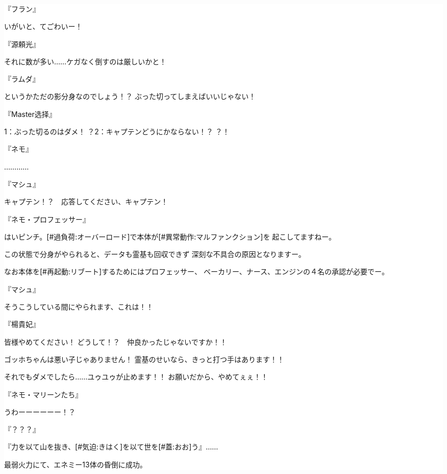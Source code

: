 『フラン』

いがいと、てごわいー！

『源頼光』

それに数が多い……ケガなく倒すのは厳しいかと！

『ラムダ』

というかただの影分身なのでしょう！？
ぶった切ってしまえばいいじゃない！

『Master选择』

1：ぶった切るのはダメ！
？2：キャプテンどうにかならない！？
？！

『ネモ』

…………

『マシュ』

キャプテン！？　応答してください、キャプテン！

『ネモ・プロフェッサー』

はいピンチ。[#過負荷:オーバーロード]で本体が[#異常動作:マルファンクション]を
起こしてますねー。

この状態で分身がやられると、データも霊基も回収できず
深刻な不具合の原因となりますー。

なお本体を[#再起動:リブート]するためにはプロフェッサー、
ベーカリー、ナース、エンジンの４名の承認が必要でー。

『マシュ』

そうこうしている間にやられます、これは！！

『楊貴妃』

皆様やめてください！
どうして！？　仲良かったじゃないですか！！

ゴッホちゃんは悪い子じゃありません！
霊基のせいなら、きっと打つ手はあります！！

それでもダメでしたら……ユゥユゥが止めます！！
お願いだから、やめてぇぇ！！

『ネモ・マリーンたち』

うわーーーーーー！？

『？？？』

『力を以て山を抜き、[#気迫:きはく]を以て世を[#蓋:おお]う』……

最弱火力にて、エネミー13体の昏倒に成功。
